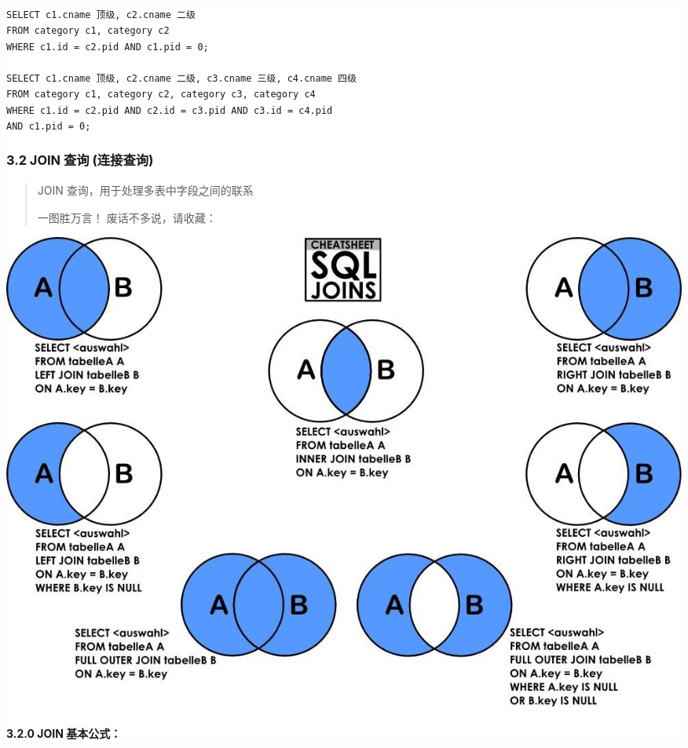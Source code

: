 ```mysql
SELECT c1.cname 顶级, c2.cname 二级
FROM category c1, category c2
WHERE c1.id = c2.pid AND c1.pid = 0;

SELECT c1.cname 顶级, c2.cname 二级, c3.cname 三级, c4.cname 四级
FROM category c1, category c2, category c3, category c4
WHERE c1.id = c2.pid AND c2.id = c3.pid AND c3.id = c4.pid
AND c1.pid = 0;

```

### 3.2 JOIN 查询 (连接查询)
> JOIN 查询，用于处理多表中字段之间的联系
>
> 一图胜万言！ 废话不多说，请收藏：

![join](./imgs/mysql-join.jpg)


#### 3.2.0 JOIN 基本公式：
